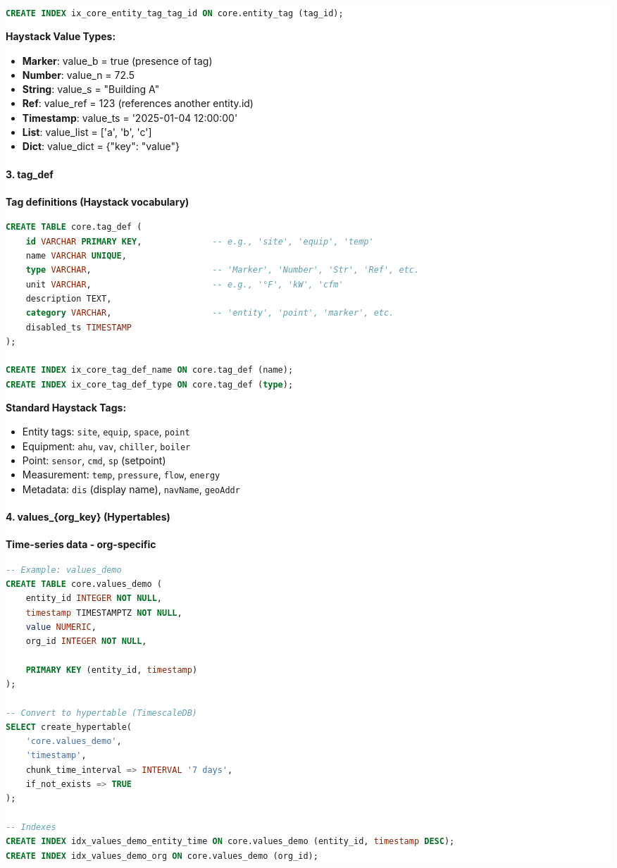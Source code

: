 ```sql
CREATE INDEX ix_core_entity_tag_tag_id ON core.entity_tag (tag_id);
```

**Haystack Value Types:**
- **Marker**: value_b = true (presence of tag)
- **Number**: value_n = 72.5
- **String**: value_s = "Building A"
- **Ref**: value_ref = 123 (references another entity.id)
- **Timestamp**: value_ts = '2025-01-04 12:00:00'
- **List**: value_list = ['a', 'b', 'c']
- **Dict**: value_dict = {"key": "value"}

#### 3. tag_def
**Tag definitions (Haystack vocabulary)**

```sql
CREATE TABLE core.tag_def (
    id VARCHAR PRIMARY KEY,              -- e.g., 'site', 'equip', 'temp'
    name VARCHAR UNIQUE,
    type VARCHAR,                        -- 'Marker', 'Number', 'Str', 'Ref', etc.
    unit VARCHAR,                        -- e.g., '°F', 'kW', 'cfm'
    description TEXT,
    category VARCHAR,                    -- 'entity', 'point', 'marker', etc.
    disabled_ts TIMESTAMP
);

CREATE INDEX ix_core_tag_def_name ON core.tag_def (name);
CREATE INDEX ix_core_tag_def_type ON core.tag_def (type);
```

**Standard Haystack Tags:**
- Entity tags: `site`, `equip`, `space`, `point`
- Equipment: `ahu`, `vav`, `chiller`, `boiler`
- Point: `sensor`, `cmd`, `sp` (setpoint)
- Measurement: `temp`, `pressure`, `flow`, `energy`
- Metadata: `dis` (display name), `navName`, `geoAddr`

#### 4. values_{org_key} (Hypertables)
**Time-series data - org-specific**

```sql
-- Example: values_demo
CREATE TABLE core.values_demo (
    entity_id INTEGER NOT NULL,
    timestamp TIMESTAMPTZ NOT NULL,
    value NUMERIC,
    org_id INTEGER NOT NULL,

    PRIMARY KEY (entity_id, timestamp)
);

-- Convert to hypertable (TimescaleDB)
SELECT create_hypertable(
    'core.values_demo',
    'timestamp',
    chunk_time_interval => INTERVAL '7 days',
    if_not_exists => TRUE
);

-- Indexes
CREATE INDEX idx_values_demo_entity_time ON core.values_demo (entity_id, timestamp DESC);
CREATE INDEX idx_values_demo_org ON core.values_demo (org_id);
```
